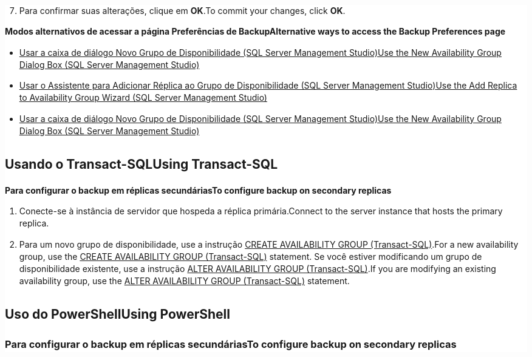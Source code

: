 7.  <span data-ttu-id="c23b3-153">Para confirmar suas alterações, clique em **OK**.</span><span class="sxs-lookup"><span data-stu-id="c23b3-153">To commit your changes, click **OK**.</span></span>  
  
 <span data-ttu-id="c23b3-154">**Modos alternativos de acessar a página Preferências de Backup**</span><span class="sxs-lookup"><span data-stu-id="c23b3-154">**Alternative ways to access the Backup Preferences page**</span></span>  
  
-   [<span data-ttu-id="c23b3-155">Usar a caixa de diálogo Novo Grupo de Disponibilidade &#40;SQL Server Management Studio&#41;</span><span class="sxs-lookup"><span data-stu-id="c23b3-155">Use the New Availability Group Dialog Box &#40;SQL Server Management Studio&#41;</span></span>](use-the-new-availability-group-dialog-box-sql-server-management-studio.md)  
  
-   [<span data-ttu-id="c23b3-156">Usar o Assistente para Adicionar Réplica ao Grupo de Disponibilidade &#40;SQL Server Management Studio&#41;</span><span class="sxs-lookup"><span data-stu-id="c23b3-156">Use the Add Replica to Availability Group Wizard &#40;SQL Server Management Studio&#41;</span></span>](use-the-add-replica-to-availability-group-wizard-sql-server-management-studio.md)  
  
-   [<span data-ttu-id="c23b3-157">Usar a caixa de diálogo Novo Grupo de Disponibilidade &#40;SQL Server Management Studio&#41;</span><span class="sxs-lookup"><span data-stu-id="c23b3-157">Use the New Availability Group Dialog Box &#40;SQL Server Management Studio&#41;</span></span>](use-the-new-availability-group-dialog-box-sql-server-management-studio.md)  
  
##  <a name="using-transact-sql"></a><a name="TsqlProcedure"></a> <span data-ttu-id="c23b3-158">Usando o Transact-SQL</span><span class="sxs-lookup"><span data-stu-id="c23b3-158">Using Transact-SQL</span></span>  
 <span data-ttu-id="c23b3-159">**Para configurar o backup em réplicas secundárias**</span><span class="sxs-lookup"><span data-stu-id="c23b3-159">**To configure backup on secondary replicas**</span></span>  
  
1.  <span data-ttu-id="c23b3-160">Conecte-se à instância de servidor que hospeda a réplica primária.</span><span class="sxs-lookup"><span data-stu-id="c23b3-160">Connect to the server instance that hosts the primary replica.</span></span>  
  
2.  <span data-ttu-id="c23b3-161">Para um novo grupo de disponibilidade, use a instrução [CREATE AVAILABILITY GROUP &#40;Transact-SQL&#41;](/sql/t-sql/statements/create-availability-group-transact-sql).</span><span class="sxs-lookup"><span data-stu-id="c23b3-161">For a new availability group, use the [CREATE AVAILABILITY GROUP &#40;Transact-SQL&#41;](/sql/t-sql/statements/create-availability-group-transact-sql) statement.</span></span> <span data-ttu-id="c23b3-162">Se você estiver modificando um grupo de disponibilidade existente, use a instrução [ALTER AVAILABILITY GROUP &#40;Transact-SQL&#41;](/sql/t-sql/statements/alter-availability-group-transact-sql).</span><span class="sxs-lookup"><span data-stu-id="c23b3-162">If you are modifying an existing availability group, use the [ALTER AVAILABILITY GROUP &#40;Transact-SQL&#41;](/sql/t-sql/statements/alter-availability-group-transact-sql) statement.</span></span>  
  
##  <a name="using-powershell"></a><a name="PowerShellProcedure"></a> <span data-ttu-id="c23b3-163">Uso do PowerShell</span><span class="sxs-lookup"><span data-stu-id="c23b3-163">Using PowerShell</span></span>  

### <a name="to-configure-backup-on-secondary-replicas"></a><span data-ttu-id="c23b3-164">Para configurar o backup em réplicas secundárias</span><span class="sxs-lookup"><span data-stu-id="c23b3-164">To configure backup on secondary replicas</span></span>
  